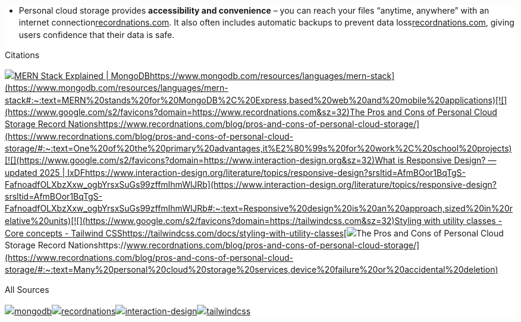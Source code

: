 * Personal cloud storage provides **accessibility and convenience** – you can reach your files “anytime, anywhere” with an internet connection[recordnations.com](https://www.recordnations.com/blog/pros-and-cons-of-personal-cloud-storage/#:~:text=One%20of%20the%20primary%20advantages,it%E2%80%99s%20for%20work%2C%20school%20projects). It also often includes automatic backups to prevent data loss[recordnations.com](https://www.recordnations.com/blog/pros-and-cons-of-personal-cloud-storage/#:~:text=Many%20personal%20cloud%20storage%20services,device%20failure%20or%20accidental%20deletion), giving users confidence that their data is safe.

Citations

[![](https://www.google.com/s2/favicons?domain=https://www.mongodb.com&sz=32)MERN Stack Explained | MongoDBhttps://www.mongodb.com/resources/languages/mern-stack](https://www.mongodb.com/resources/languages/mern-stack#:~:text=MERN%20stands%20for%20MongoDB%2C%20Express,based%20web%20and%20mobile%20applications)[![](https://www.google.com/s2/favicons?domain=https://www.recordnations.com&sz=32)The Pros and Cons of Personal Cloud Storage Record Nationshttps://www.recordnations.com/blog/pros-and-cons-of-personal-cloud-storage/](https://www.recordnations.com/blog/pros-and-cons-of-personal-cloud-storage/#:~:text=One%20of%20the%20primary%20advantages,it%E2%80%99s%20for%20work%2C%20school%20projects)[![](https://www.google.com/s2/favicons?domain=https://www.interaction-design.org&sz=32)What is Responsive Design? — updated 2025 | IxDFhttps://www.interaction-design.org/literature/topics/responsive-design?srsltid=AfmBOor1BqTgS-FafnoadfOLXbzXxw_ogbYrsxSuGs99zffmIhmWlJRb](https://www.interaction-design.org/literature/topics/responsive-design?srsltid=AfmBOor1BqTgS-FafnoadfOLXbzXxw_ogbYrsxSuGs99zffmIhmWlJRb#:~:text=Responsive%20design%20is%20an%20approach,sized%20in%20relative%20units)[![](https://www.google.com/s2/favicons?domain=https://tailwindcss.com&sz=32)Styling with utility classes - Core concepts - Tailwind CSShttps://tailwindcss.com/docs/styling-with-utility-classes](https://tailwindcss.com/docs/styling-with-utility-classes#:~:text=,build%20fully%20responsive%20interfaces%20easily)[![](https://www.google.com/s2/favicons?domain=https://www.recordnations.com&sz=32)The Pros and Cons of Personal Cloud Storage Record Nationshttps://www.recordnations.com/blog/pros-and-cons-of-personal-cloud-storage/](https://www.recordnations.com/blog/pros-and-cons-of-personal-cloud-storage/#:~:text=Many%20personal%20cloud%20storage%20services,device%20failure%20or%20accidental%20deletion)

All Sources

[![](https://www.google.com/s2/favicons?domain=https://www.mongodb.com&sz=32)mongodb](https://www.mongodb.com/resources/languages/mern-stack#:~:text=MERN%20stands%20for%20MongoDB%2C%20Express,based%20web%20and%20mobile%20applications)[![](https://www.google.com/s2/favicons?domain=https://www.recordnations.com&sz=32)recordnations](https://www.recordnations.com/blog/pros-and-cons-of-personal-cloud-storage/#:~:text=One%20of%20the%20primary%20advantages,it%E2%80%99s%20for%20work%2C%20school%20projects)[![](https://www.google.com/s2/favicons?domain=https://www.interaction-design.org&sz=32)interaction-design](https://www.interaction-design.org/literature/topics/responsive-design?srsltid=AfmBOor1BqTgS-FafnoadfOLXbzXxw_ogbYrsxSuGs99zffmIhmWlJRb#:~:text=Responsive%20design%20is%20an%20approach,sized%20in%20relative%20units)[![](https://www.google.com/s2/favicons?domain=https://tailwindcss.com&sz=32)tailwindcss](https://tailwindcss.com/docs/styling-with-utility-classes#:~:text=,build%20fully%20responsive%20interfaces%20easily)
